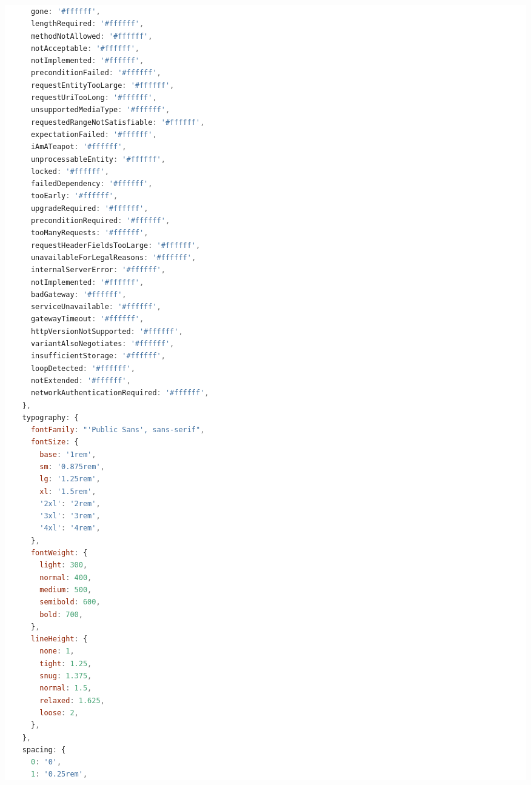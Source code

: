    ```jsx
         gone: '#ffffff',
         lengthRequired: '#ffffff',
         methodNotAllowed: '#ffffff',
         notAcceptable: '#ffffff',
         notImplemented: '#ffffff',
         preconditionFailed: '#ffffff',
         requestEntityTooLarge: '#ffffff',
         requestUriTooLong: '#ffffff',
         unsupportedMediaType: '#ffffff',
         requestedRangeNotSatisfiable: '#ffffff',
         expectationFailed: '#ffffff',
         iAmATeapot: '#ffffff',
         unprocessableEntity: '#ffffff',
         locked: '#ffffff',
         failedDependency: '#ffffff',
         tooEarly: '#ffffff',
         upgradeRequired: '#ffffff',
         preconditionRequired: '#ffffff',
         tooManyRequests: '#ffffff',
         requestHeaderFieldsTooLarge: '#ffffff',
         unavailableForLegalReasons: '#ffffff',
         internalServerError: '#ffffff',
         notImplemented: '#ffffff',
         badGateway: '#ffffff',
         serviceUnavailable: '#ffffff',
         gatewayTimeout: '#ffffff',
         httpVersionNotSupported: '#ffffff',
         variantAlsoNegotiates: '#ffffff',
         insufficientStorage: '#ffffff',
         loopDetected: '#ffffff',
         notExtended: '#ffffff',
         networkAuthenticationRequired: '#ffffff',
       },
       typography: {
         fontFamily: "'Public Sans', sans-serif",
         fontSize: {
           base: '1rem',
           sm: '0.875rem',
           lg: '1.25rem',
           xl: '1.5rem',
           '2xl': '2rem',
           '3xl': '3rem',
           '4xl': '4rem',
         },
         fontWeight: {
           light: 300,
           normal: 400,
           medium: 500,
           semibold: 600,
           bold: 700,
         },
         lineHeight: {
           none: 1,
           tight: 1.25,
           snug: 1.375,
           normal: 1.5,
           relaxed: 1.625,
           loose: 2,
         },
       },
       spacing: {
         0: '0',
         1: '0.25rem',
   ```